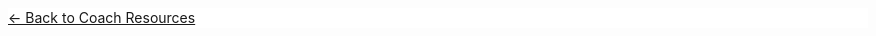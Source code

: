 <style>
@media print {
  .site-header, .site-nav, .site-footer, .info-box.tip .text-center, .main-container > *:not(.main-content) {
    display: none !important;
  }
  body {
    font-size: 12pt;
    margin: 0;
    padding: 0;
  }
  table {
    width: 100%;
    border-collapse: collapse;
    page-break-inside: avoid;
  }
  th, td {
    border: 1px solid #000;
    padding: 4pt;
    text-align: left;
  }
  h1, h2, h3, h4 {
    page-break-after: avoid;
  }
  .info-box {
    border: 1px solid #000;
    padding: 10pt;
    margin: 10pt 0;
    page-break-inside: avoid;
  }
}
</style>

[← Back to Coach Resources](../index.md)